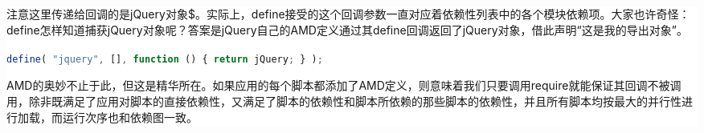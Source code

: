 注意这里传递给回调的是jQuery对象$。实际上，define接受的这个回调参数一直对应着依赖性列表中的各个模块依赖项。大家也许奇怪：define怎样知道捕获jQuery对象呢？答案是jQuery自己的AMD定义通过其define回调返回了jQuery对象，借此声明“这是我的导出对象”。

```javascript
define( "jquery", [], function () { return jQuery; } );
```

AMD的奥妙不止于此，但这是精华所在。如果应用的每个脚本都添加了AMD定义，则意味着我们只要调用require就能保证其回调不被调用，除非既满足了应用对脚本的直接依赖性，又满足了脚本的依赖性和脚本所依赖的那些脚本的依赖性，并且所有脚本均按最大的并行性进行加载，而运行次序也和依赖图一致。